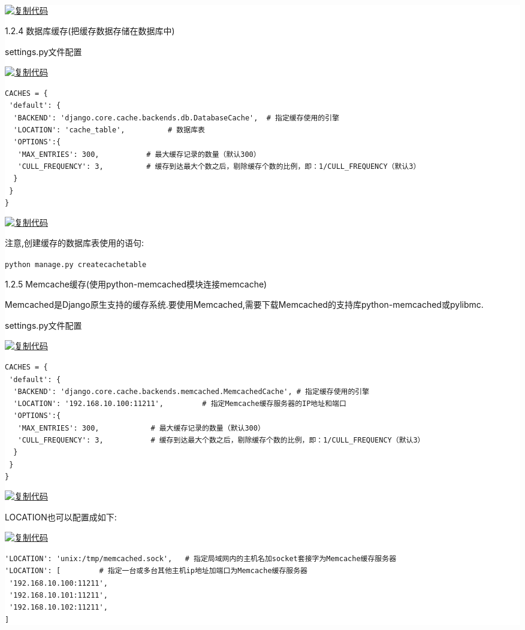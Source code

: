 [![复制代码](https://common.cnblogs.com/images/copycode.gif)](javascript:void(0);)

1.2.4 数据库缓存(把缓存数据存储在数据库中)

settings.py文件配置

[![复制代码](https://common.cnblogs.com/images/copycode.gif)](javascript:void(0);)

```
CACHES = {
 'default': {
  'BACKEND': 'django.core.cache.backends.db.DatabaseCache',  # 指定缓存使用的引擎
  'LOCATION': 'cache_table',          # 数据库表    
  'OPTIONS':{
   'MAX_ENTRIES': 300,           # 最大缓存记录的数量（默认300）
   'CULL_FREQUENCY': 3,          # 缓存到达最大个数之后，剔除缓存个数的比例，即：1/CULL_FREQUENCY（默认3）
  }  
 }   
}
```

[![复制代码](https://common.cnblogs.com/images/copycode.gif)](javascript:void(0);)

注意,创建缓存的数据库表使用的语句:

```
python manage.py createcachetable
```

1.2.5 Memcache缓存(使用python-memcached模块连接memcache)

Memcached是Django原生支持的缓存系统.要使用Memcached,需要下载Memcached的支持库python-memcached或pylibmc.

settings.py文件配置

[![复制代码](https://common.cnblogs.com/images/copycode.gif)](javascript:void(0);)

```
CACHES = {
 'default': {
  'BACKEND': 'django.core.cache.backends.memcached.MemcachedCache', # 指定缓存使用的引擎
  'LOCATION': '192.168.10.100:11211',         # 指定Memcache缓存服务器的IP地址和端口
  'OPTIONS':{
   'MAX_ENTRIES': 300,            # 最大缓存记录的数量（默认300）
   'CULL_FREQUENCY': 3,           # 缓存到达最大个数之后，剔除缓存个数的比例，即：1/CULL_FREQUENCY（默认3）
  }
 }
}
```

[![复制代码](https://common.cnblogs.com/images/copycode.gif)](javascript:void(0);)

LOCATION也可以配置成如下:

[![复制代码](https://common.cnblogs.com/images/copycode.gif)](javascript:void(0);)

```
'LOCATION': 'unix:/tmp/memcached.sock',   # 指定局域网内的主机名加socket套接字为Memcache缓存服务器
'LOCATION': [         # 指定一台或多台其他主机ip地址加端口为Memcache缓存服务器
 '192.168.10.100:11211',
 '192.168.10.101:11211',
 '192.168.10.102:11211',
]
```
